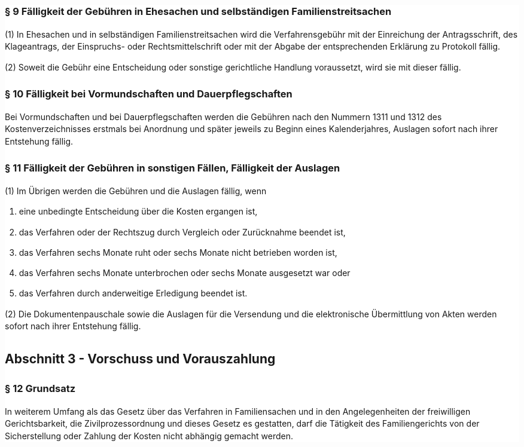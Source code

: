 
### § 9 Fälligkeit der Gebühren in Ehesachen und selbständigen Familienstreitsachen

(1) In Ehesachen und in selbständigen Familienstreitsachen wird die
Verfahrensgebühr mit der Einreichung der Antragsschrift, des
Klageantrags, der Einspruchs- oder Rechtsmittelschrift oder mit der
Abgabe der entsprechenden Erklärung zu Protokoll fällig.

(2) Soweit die Gebühr eine Entscheidung oder sonstige gerichtliche
Handlung voraussetzt, wird sie mit dieser fällig.


### § 10 Fälligkeit bei Vormundschaften und Dauerpflegschaften

Bei Vormundschaften und bei Dauerpflegschaften werden die Gebühren
nach den Nummern 1311 und 1312 des Kostenverzeichnisses erstmals bei
Anordnung und später jeweils zu Beginn eines Kalenderjahres, Auslagen
sofort nach ihrer Entstehung fällig.


### § 11 Fälligkeit der Gebühren in sonstigen Fällen, Fälligkeit der Auslagen

(1) Im Übrigen werden die Gebühren und die Auslagen fällig, wenn

1.  eine unbedingte Entscheidung über die Kosten ergangen ist,


2.  das Verfahren oder der Rechtszug durch Vergleich oder Zurücknahme
    beendet ist,


3.  das Verfahren sechs Monate ruht oder sechs Monate nicht betrieben
    worden ist,


4.  das Verfahren sechs Monate unterbrochen oder sechs Monate ausgesetzt
    war oder


5.  das Verfahren durch anderweitige Erledigung beendet ist.




(2) Die Dokumentenpauschale sowie die Auslagen für die Versendung und
die elektronische Übermittlung von Akten werden sofort nach ihrer
Entstehung fällig.


## Abschnitt 3 - Vorschuss und Vorauszahlung


### § 12 Grundsatz

In weiterem Umfang als das Gesetz über das Verfahren in Familiensachen
und in den Angelegenheiten der freiwilligen Gerichtsbarkeit, die
Zivilprozessordnung und dieses Gesetz es gestatten, darf die Tätigkeit
des Familiengerichts von der Sicherstellung oder Zahlung der Kosten
nicht abhängig gemacht werden.
